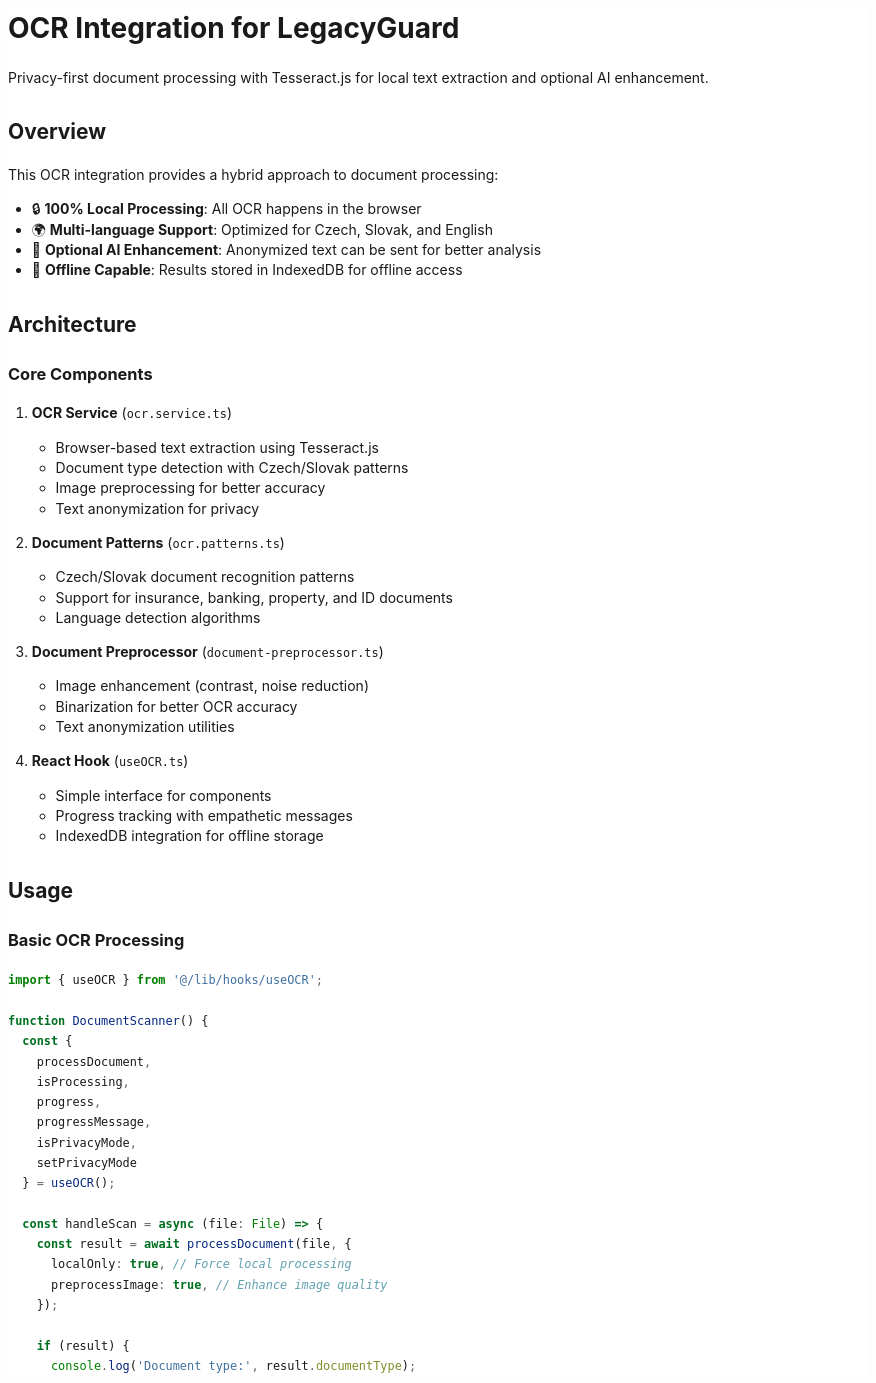 # OCR Integration for LegacyGuard

Privacy-first document processing with Tesseract.js for local text extraction and optional AI enhancement.

## Overview

This OCR integration provides a hybrid approach to document processing:
- 🔒 **100% Local Processing**: All OCR happens in the browser
- 🌍 **Multi-language Support**: Optimized for Czech, Slovak, and English
- 🤖 **Optional AI Enhancement**: Anonymized text can be sent for better analysis
- 📱 **Offline Capable**: Results stored in IndexedDB for offline access

## Architecture

### Core Components

1. **OCR Service** (`ocr.service.ts`)
   - Browser-based text extraction using Tesseract.js
   - Document type detection with Czech/Slovak patterns
   - Image preprocessing for better accuracy
   - Text anonymization for privacy

2. **Document Patterns** (`ocr.patterns.ts`)
   - Czech/Slovak document recognition patterns
   - Support for insurance, banking, property, and ID documents
   - Language detection algorithms

3. **Document Preprocessor** (`document-preprocessor.ts`)
   - Image enhancement (contrast, noise reduction)
   - Binarization for better OCR accuracy
   - Text anonymization utilities

4. **React Hook** (`useOCR.ts`)
   - Simple interface for components
   - Progress tracking with empathetic messages
   - IndexedDB integration for offline storage

## Usage

### Basic OCR Processing

```typescript
import { useOCR } from '@/lib/hooks/useOCR';

function DocumentScanner() {
  const { 
    processDocument, 
    isProcessing, 
    progress, 
    progressMessage,
    isPrivacyMode,
    setPrivacyMode 
  } = useOCR();

  const handleScan = async (file: File) => {
    const result = await processDocument(file, {
      localOnly: true, // Force local processing
      preprocessImage: true, // Enhance image quality
    });

    if (result) {
      console.log('Document type:', result.documentType);
```